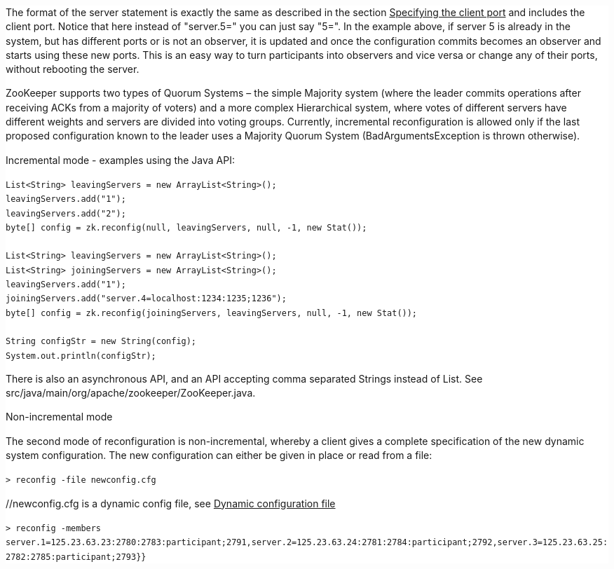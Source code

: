 The format of the server statement is exactly the same as described in the section [Specifying the client port](https://zookeeper.apache.org/doc/r3.6.2/zookeeperReconfig.html#sc_reconfig_clientport) and includes the client port. Notice that here instead of "server.5=" you can just say "5=". In the example above, if server 5 is already in the system, but has different ports or is not an observer, it is updated and once the configuration commits becomes an observer and starts using these new ports. This is an easy way to turn participants into observers and vice versa or change any of their ports, without rebooting the server.

ZooKeeper supports two types of Quorum Systems – the simple Majority system (where the leader commits operations after receiving ACKs from a majority of voters) and a more complex Hierarchical system, where votes of different servers have different weights and servers are divided into voting groups. Currently, incremental reconfiguration is allowed only if the last proposed configuration known to the leader uses a Majority Quorum System (BadArgumentsException is thrown otherwise).

Incremental mode - examples using the Java API:

```text
List<String> leavingServers = new ArrayList<String>();
leavingServers.add("1");
leavingServers.add("2");
byte[] config = zk.reconfig(null, leavingServers, null, -1, new Stat());

List<String> leavingServers = new ArrayList<String>();
List<String> joiningServers = new ArrayList<String>();
leavingServers.add("1");
joiningServers.add("server.4=localhost:1234:1235;1236");
byte[] config = zk.reconfig(joiningServers, leavingServers, null, -1, new Stat());

String configStr = new String(config);
System.out.println(configStr);

```

There is also an asynchronous API, and an API accepting comma separated Strings instead of List. See src/java/main/org/apache/zookeeper/ZooKeeper.java.



Non-incremental mode

The second mode of reconfiguration is non-incremental, whereby a client gives a complete specification of the new dynamic system configuration. The new configuration can either be given in place or read from a file:

```text
> reconfig -file newconfig.cfg

```

//newconfig.cfg is a dynamic config file, see [Dynamic configuration file](https://zookeeper.apache.org/doc/r3.6.2/zookeeperReconfig.html#sc_reconfig_file)

```text
> reconfig -members
server.1=125.23.63.23:2780:2783:participant;2791,server.2=125.23.63.24:2781:2784:participant;2792,server.3=125.23.63.25:2782:2785:participant;2793}}

```
